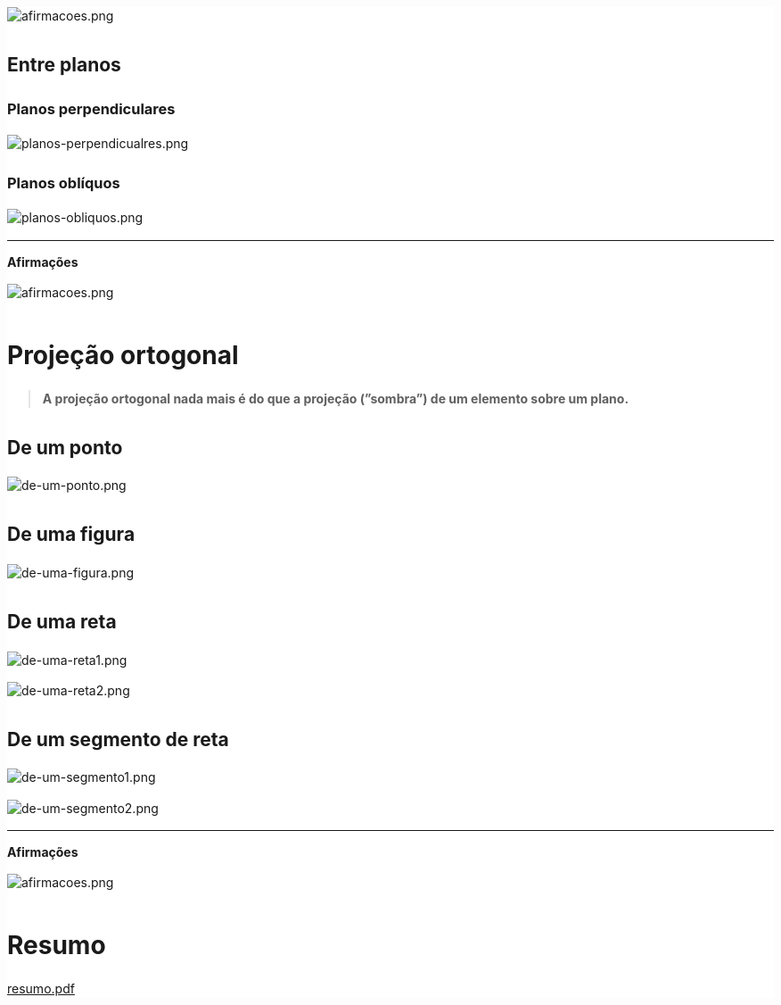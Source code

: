 ![afirmacoes.png](Geometria%20%2004b18/afirmacoes%205.png)

## Entre planos

### Planos perpendiculares

![planos-perpendicualres.png](Geometria%20%2004b18/planos-perpendicualres.png)

### Planos oblíquos

![planos-obliquos.png](Geometria%20%2004b18/planos-obliquos.png)

---

**Afirmações**

![afirmacoes.png](Geometria%20%2004b18/afirmacoes%206.png)

# Projeção ortogonal

> **A projeção ortogonal nada mais é do que a projeção (”sombra”) de um elemento sobre um plano.**
> 

## De um ponto

![de-um-ponto.png](Geometria%20%2004b18/de-um-ponto.png)

## De uma figura

![de-uma-figura.png](Geometria%20%2004b18/de-uma-figura.png)

## De uma reta

![de-uma-reta1.png](Geometria%20%2004b18/de-uma-reta1.png)

![de-uma-reta2.png](Geometria%20%2004b18/de-uma-reta2.png)

## De um segmento de reta

![de-um-segmento1.png](Geometria%20%2004b18/de-um-segmento1.png)

![de-um-segmento2.png](Geometria%20%2004b18/de-um-segmento2.png)

---

**Afirmações**

![afirmacoes.png](Geometria%20%2004b18/afirmacoes%207.png)

# Resumo

[resumo.pdf](Geometria%20%2004b18/resumo.pdf)